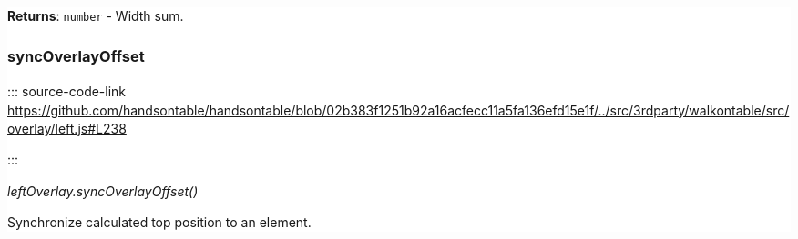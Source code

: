
**Returns**: `number` - Width sum.  

### syncOverlayOffset
  
::: source-code-link https://github.com/handsontable/handsontable/blob/02b383f1251b92a16acfecc11a5fa136efd15e1f/../src/3rdparty/walkontable/src/overlay/left.js#L238

:::

_leftOverlay.syncOverlayOffset()_

Synchronize calculated top position to an element.


